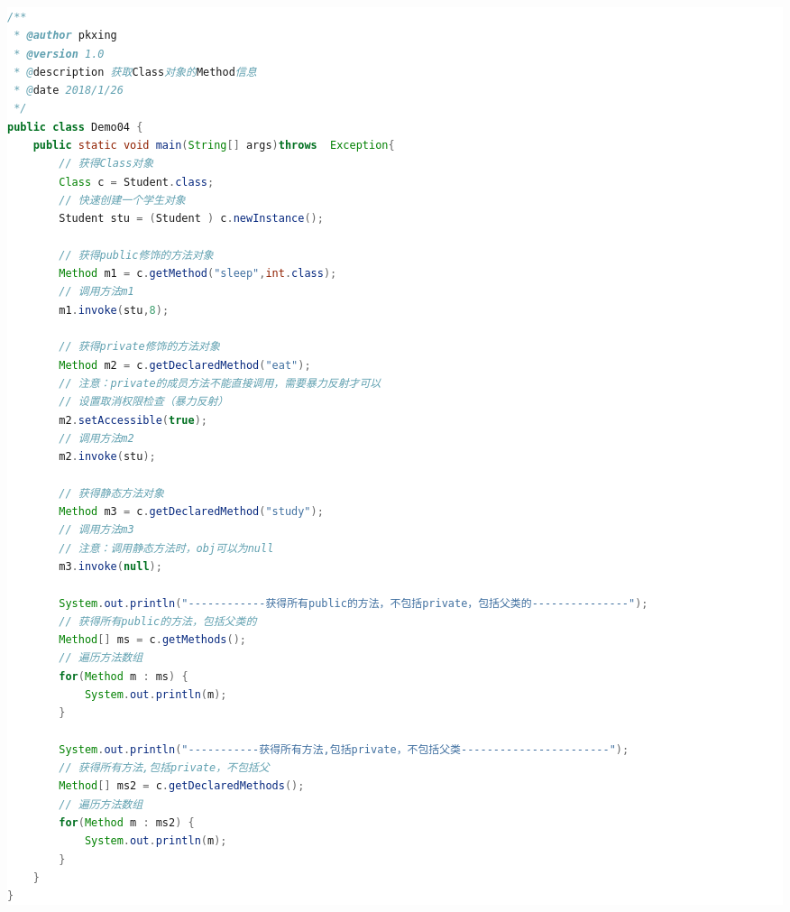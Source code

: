 ```java
/**
 * @author pkxing
 * @version 1.0
 * @description 获取Class对象的Method信息
 * @date 2018/1/26
 */
public class Demo04 {
    public static void main(String[] args)throws  Exception{
        // 获得Class对象
        Class c = Student.class;
        // 快速创建一个学生对象
        Student stu = (Student ) c.newInstance();

        // 获得public修饰的方法对象
        Method m1 = c.getMethod("sleep",int.class);
        // 调用方法m1
        m1.invoke(stu,8);

        // 获得private修饰的方法对象
        Method m2 = c.getDeclaredMethod("eat");
        // 注意：private的成员方法不能直接调用，需要暴力反射才可以
        // 设置取消权限检查（暴力反射）
        m2.setAccessible(true);
        // 调用方法m2
        m2.invoke(stu);

        // 获得静态方法对象
        Method m3 = c.getDeclaredMethod("study");
        // 调用方法m3
        // 注意：调用静态方法时，obj可以为null
        m3.invoke(null);
      
        System.out.println("------------获得所有public的方法，不包括private，包括父类的---------------");
        // 获得所有public的方法，包括父类的
        Method[] ms = c.getMethods();
        // 遍历方法数组
        for(Method m : ms) {
            System.out.println(m);
        }

        System.out.println("-----------获得所有方法,包括private，不包括父类-----------------------");
        // 获得所有方法,包括private，不包括父
        Method[] ms2 = c.getDeclaredMethods();
        // 遍历方法数组
        for(Method m : ms2) {
            System.out.println(m);
        }
    }
}
```
